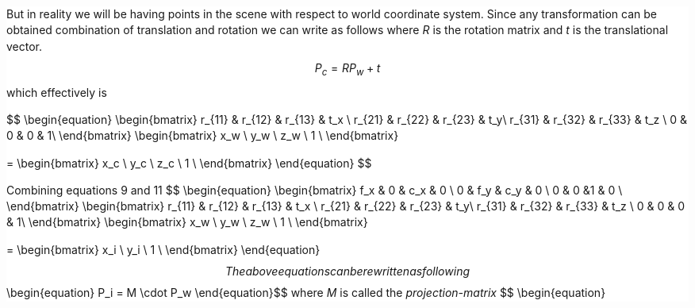 But in reality we will be having points in the scene with respect to world coordinate system. Since any transformation can be obtained combination of translation and rotation we can write as follows where $R$ is the rotation matrix and $t$ is the translational vector. 
$$ \begin{equation}P_c = RP_w + t \end{equation}$$
which effectively is

$$
\begin{equation}
\begin{bmatrix}
r_{11} & r_{12} & r_{13} & t_x \\
r_{21} & r_{22} & r_{23} & t_y\\
r_{31} & r_{32} & r_{33} & t_z \\
0 & 0 & 0 & 1\\
\end{bmatrix}
\begin{bmatrix}
x_w \\
y_w \\
z_w \\
1 \\
\end{bmatrix}

=
\begin{bmatrix}
x_c \\
y_c \\
z_c \\
1 \\
\end{bmatrix}
\end{equation}
$$ 

Combining  equations 9 and 11 
$$
\begin{equation}
\begin{bmatrix}
f_x & 0 & c_x & 0 \\
0 & f_y & c_y & 0 \\
0 & 0 &1 & 0 \\
\end{bmatrix}
\begin{bmatrix}
r_{11} & r_{12} & r_{13} & t_x \\
r_{21} & r_{22} & r_{23} & t_y\\
r_{31} & r_{32} & r_{33} & t_z \\
0 & 0 & 0 & 1\\
\end{bmatrix}
\begin{bmatrix}
x_w \\
y_w \\
z_w \\
1 \\
\end{bmatrix}

=
\begin{bmatrix}
x_i \\
y_i \\
1 \\
\end{bmatrix}
\end{equation}
$$ 
The above equations can be rewritten as following 
$$\begin{equation} P_i = M \cdot P_w \end{equation}$$ 
where $M$ is called the _projection-matrix_
$$
\begin{equation}
